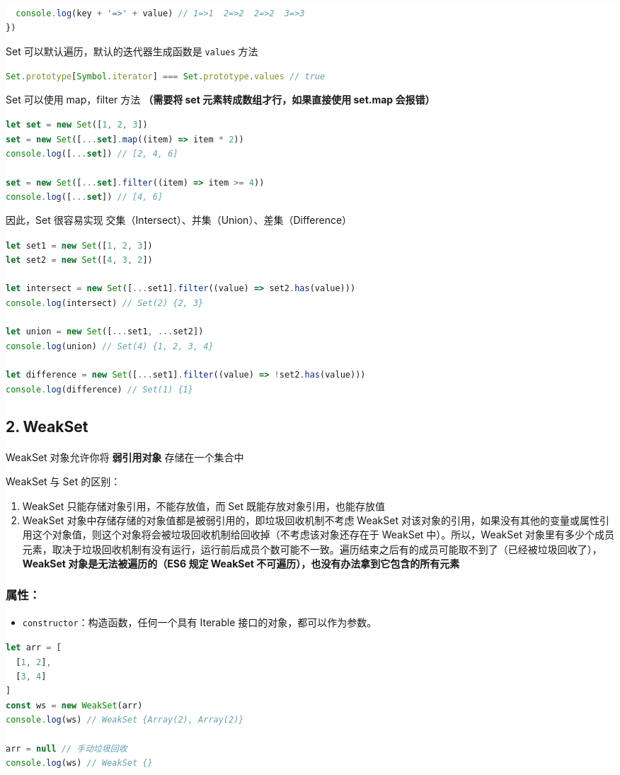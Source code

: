   ```js
    console.log(key + '=>' + value) // 1=>1  2=>2  2=>2  3=>3
  })
  ```

  Set 可以默认遍历，默认的迭代器生成函数是 `values` 方法

  ```js
  Set.prototype[Symbol.iterator] === Set.prototype.values // true
  ```

  Set 可以使用 map，filter 方法 **（需要将 set 元素转成数组才行，如果直接使用 set.map 会报错）**

  ```js
  let set = new Set([1, 2, 3])
  set = new Set([...set].map((item) => item * 2))
  console.log([...set]) // [2, 4, 6]

  set = new Set([...set].filter((item) => item >= 4))
  console.log([...set]) // [4, 6]
  ```

  因此，Set 很容易实现 交集（Intersect）、并集（Union）、差集（Difference）

  ```js
  let set1 = new Set([1, 2, 3])
  let set2 = new Set([4, 3, 2])

  let intersect = new Set([...set1].filter((value) => set2.has(value)))
  console.log(intersect) // Set(2) {2, 3}

  let union = new Set([...set1, ...set2])
  console.log(union) // Set(4) {1, 2, 3, 4}

  let difference = new Set([...set1].filter((value) => !set2.has(value)))
  console.log(difference) // Set(1) {1}
  ```

## 2. WeakSet

WeakSet 对象允许你将 **弱引用对象** 存储在一个集合中

WeakSet 与 Set 的区别：

1. WeakSet 只能存储对象引用，不能存放值，而 Set 既能存放对象引用，也能存放值
2. WeakSet 对象中存储存储的对象值都是被弱引用的，即垃圾回收机制不考虑 WeakSet 对该对象的引用，如果没有其他的变量或属性引用这个对象值，则这个对象将会被垃圾回收机制给回收掉（不考虑该对象还存在于 WeakSet 中）。所以，WeakSet 对象里有多少个成员元素，取决于垃圾回收机制有没有运行，运行前后成员个数可能不一致。遍历结束之后有的成员可能取不到了（已经被垃圾回收了），**WeakSet 对象是无法被遍历的（ES6 规定 WeakSet 不可遍历），也没有办法拿到它包含的所有元素**

### 属性：

- `constructor`：构造函数，任何一个具有 Iterable 接口的对象，都可以作为参数。

```js
let arr = [
  [1, 2],
  [3, 4]
]
const ws = new WeakSet(arr)
console.log(ws) // WeakSet {Array(2), Array(2)}

arr = null // 手动垃圾回收
console.log(ws) // WeakSet {}
```
